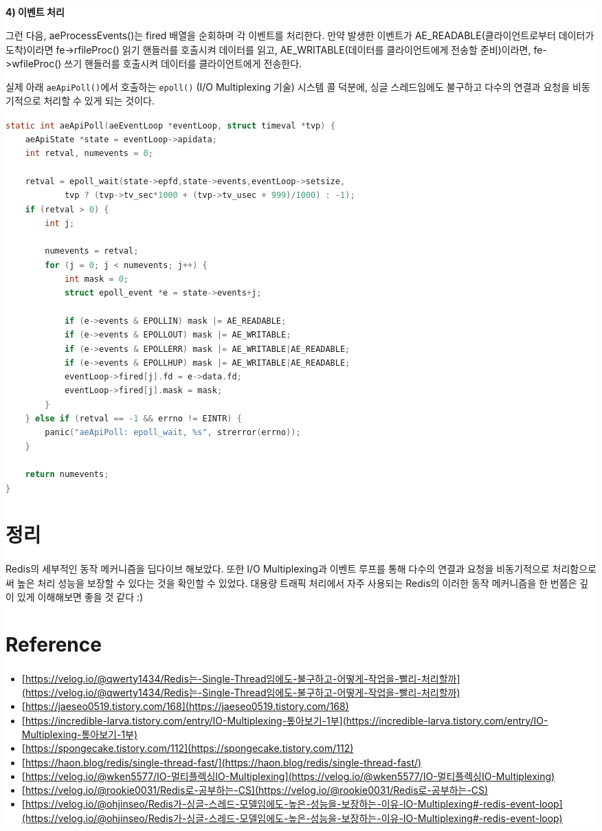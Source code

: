 **4) 이벤트 처리**

그런 다음, aeProcessEvents()는 fired 배열을 순회하며 각 이벤트를 처리한다. 만약 발생한 이벤트가 AE_READABLE(클라이언트로부터 데이터가 도착)이라면 fe->rfileProc() 읽기 핸들러를 호출시켜 데이터를 읽고, AE_WRITABLE(데이터를 클라이언트에게 전송할 준비)이라면, fe->wfileProc() 쓰기 핸들러를 호출시켜 데이터를 클라이언트에게 전송한다.


실제 아래 `aeApiPoll()`에서 호출하는 `epoll()` (I/O Multiplexing 기술) 시스템 콜 덕분에, 싱글 스레드임에도 불구하고 다수의 연결과 요청을 비동기적으로 처리할 수 있게 되는 것이다.

```c
static int aeApiPoll(aeEventLoop *eventLoop, struct timeval *tvp) {
    aeApiState *state = eventLoop->apidata;
    int retval, numevents = 0;

    retval = epoll_wait(state->epfd,state->events,eventLoop->setsize,
            tvp ? (tvp->tv_sec*1000 + (tvp->tv_usec + 999)/1000) : -1);
    if (retval > 0) {
        int j;

        numevents = retval;
        for (j = 0; j < numevents; j++) {
            int mask = 0;
            struct epoll_event *e = state->events+j;

            if (e->events & EPOLLIN) mask |= AE_READABLE;
            if (e->events & EPOLLOUT) mask |= AE_WRITABLE;
            if (e->events & EPOLLERR) mask |= AE_WRITABLE|AE_READABLE;
            if (e->events & EPOLLHUP) mask |= AE_WRITABLE|AE_READABLE;
            eventLoop->fired[j].fd = e->data.fd;
            eventLoop->fired[j].mask = mask;
        }
    } else if (retval == -1 && errno != EINTR) {
        panic("aeApiPoll: epoll_wait, %s", strerror(errno));
    }

    return numevents;
}
```

# 정리
Redis의 세부적인 동작 메커니즘을 딥다이브 해보았다. 또한 I/O Multiplexing과 이벤트 루프를 통해 다수의 연결과 요청을 비동기적으로 처리함으로써 높은 처리 성능을 보장할 수 있다는 것을 확인할 수 있었다. 대용량 트래픽 처리에서 자주 사용되는 Redis의 이러한 동작 메커니즘을 한 번쯤은 깊이 있게 이해해보면 좋을 것 같다 :)

# Reference
- [https://velog.io/@qwerty1434/Redis는-Single-Thread임에도-불구하고-어떻게-작업을-빨리-처리할까](https://velog.io/@qwerty1434/Redis는-Single-Thread임에도-불구하고-어떻게-작업을-빨리-처리할까)
- [https://jaeseo0519.tistory.com/168](https://jaeseo0519.tistory.com/168)
- [https://incredible-larva.tistory.com/entry/IO-Multiplexing-톺아보기-1부](https://incredible-larva.tistory.com/entry/IO-Multiplexing-톺아보기-1부)
- [https://spongecake.tistory.com/112](https://spongecake.tistory.com/112)
- [https://haon.blog/redis/single-thread-fast/](https://haon.blog/redis/single-thread-fast/)
- [https://velog.io/@wken5577/IO-멀티플렉싱IO-Multiplexing](https://velog.io/@wken5577/IO-멀티플렉싱IO-Multiplexing)
- [https://velog.io/@rookie0031/Redis로-공부하는-CS](https://velog.io/@rookie0031/Redis로-공부하는-CS)
- [https://velog.io/@ohjinseo/Redis가-싱글-스레드-모델임에도-높은-성능을-보장하는-이유-IO-Multiplexing#-redis-event-loop](https://velog.io/@ohjinseo/Redis가-싱글-스레드-모델임에도-높은-성능을-보장하는-이유-IO-Multiplexing#-redis-event-loop)
